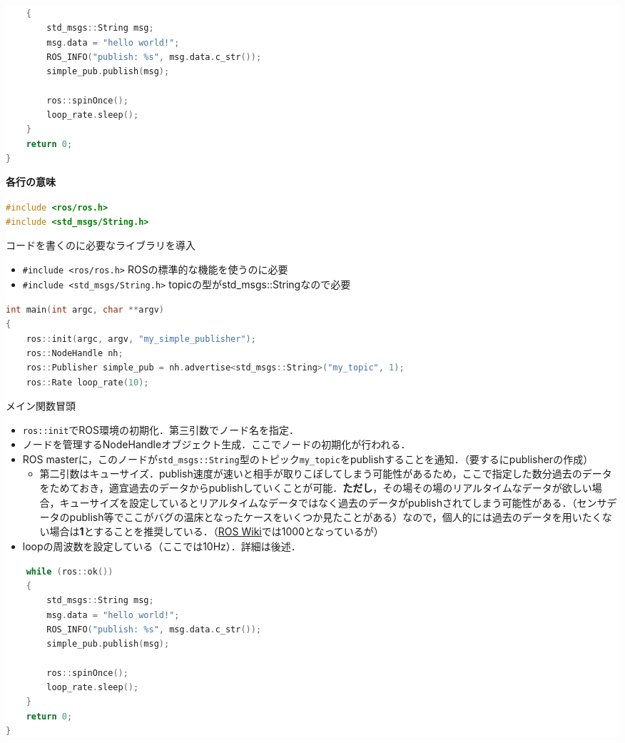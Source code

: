 ```cpp
    {
        std_msgs::String msg;
        msg.data = "hello world!";
        ROS_INFO("publish: %s", msg.data.c_str());
        simple_pub.publish(msg);

        ros::spinOnce();
        loop_rate.sleep();
    }
    return 0;
}
```

**各行の意味**
```cpp
#include <ros/ros.h>
#include <std_msgs/String.h>
```
コードを書くのに必要なライブラリを導入

- `#include <ros/ros.h>` ROSの標準的な機能を使うのに必要
- `#include <std_msgs/String.h>` topicの型がstd_msgs::Stringなので必要

```cpp
int main(int argc, char **argv)
{
    ros::init(argc, argv, "my_simple_publisher");
    ros::NodeHandle nh;
    ros::Publisher simple_pub = nh.advertise<std_msgs::String>("my_topic", 1);
    ros::Rate loop_rate(10);
```
メイン関数冒頭
- `ros::init`でROS環境の初期化．第三引数でノード名を指定．
- ノードを管理するNodeHandleオブジェクト生成．ここでノードの初期化が行われる．
- ROS masterに，このノードが`std_msgs::String`型のトピック`my_topic`をpublishすることを通知．（要するにpublisherの作成）
    - 第二引数はキューサイズ．publish速度が速いと相手が取りこぼしてしまう可能性があるため，ここで指定した数分過去のデータをためておき，適宜過去のデータからpublishしていくことが可能．**ただし**，その場その場のリアルタイムなデータが欲しい場合，キューサイズを設定しているとリアルタイムなデータではなく過去のデータがpublishされてしまう可能性がある．（センサデータのpublish等でここがバグの温床となったケースをいくつか見たことがある）なので，個人的には過去のデータを用いたくない場合は**1**とすることを推奨している．（[ROS Wiki](http://wiki.ros.org/ROS/Tutorials/WritingPublisherSubscriber%28c%2B%2B%29)では1000となっているが）
- loopの周波数を設定している（ここでは10Hz）．詳細は後述．

```cpp
    while (ros::ok())
    {
        std_msgs::String msg;
        msg.data = "hello world!";
        ROS_INFO("publish: %s", msg.data.c_str());
        simple_pub.publish(msg);

        ros::spinOnce();
        loop_rate.sleep();
    }
    return 0;
}
```
